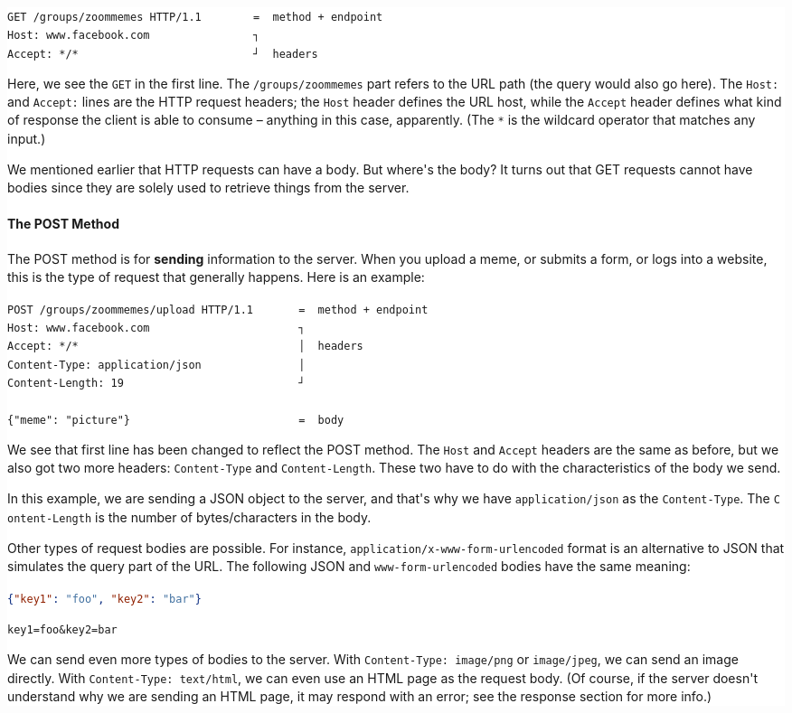 ```http
GET /groups/zoommemes HTTP/1.1        =  method + endpoint
Host: www.facebook.com                ┐
Accept: */*                           ┘  headers
```

Here, we see the `GET` in the first line. The `/groups/zoommemes` part refers to
the URL path (the query would also go here). The `Host:` and `Accept:` lines are
the HTTP request headers; the `Host` header defines the URL host, while the
`Accept` header defines what kind of response the client is able to consume –
anything in this case, apparently. (The `*` is the wildcard operator that
matches any input.)

We mentioned earlier that HTTP requests can have a body. But where's the body?
It turns out that GET requests cannot have bodies since they are solely used to
retrieve things from the server.

#### The POST Method

The POST method is for **sending** information to the server. When you upload a
meme, or submits a form, or logs into a website, this is the type of request
that generally happens. Here is an example:

```http
POST /groups/zoommemes/upload HTTP/1.1       =  method + endpoint
Host: www.facebook.com                       ┐
Accept: */*                                  │  headers
Content-Type: application/json               │
Content-Length: 19                           ┘

{"meme": "picture"}                          =  body
```

We see that first line has been changed to reflect the POST method. The
`Host` and `Accept` headers are the same as before, but we also got two more
headers: `Content-Type` and `Content-Length`. These two have to do with the
characteristics of the body we send.

In this example, we are sending a JSON object to the server,
and that's why we have `application/json` as the `Content-Type`. The
`Content-Length` is the number of bytes/characters in the body.

Other types of request bodies are possible. For instance,
`application/x-www-form-urlencoded` format is an alternative to JSON that
simulates the query part of the URL. The following JSON and
`www-form-urlencoded` bodies have the same meaning:
```json
{"key1": "foo", "key2": "bar"}
```
```
key1=foo&key2=bar
```

We can send even more types of bodies to the server. With `Content-Type:
image/png` or `image/jpeg`, we can send an image directly. With
`Content-Type: text/html`, we can even use an HTML page as the request body. (Of
course, if the server doesn't understand why we are sending an HTML page, it may
respond with an error; see the response section for more info.)
